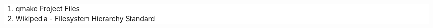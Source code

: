  1. [qmake Project
Files](http://qt-project.org/doc/qt-5.0/qtdoc/qmake-project-files.html)
 2. Wikipedia - [Filesystem Hierarchy Standard](http://es.wikipedia.org/wiki/Filesystem_Hierarchy_Standard)

[Qt]: |filename|/Overviews/proyecto-qt.md "Proyecto Qt"
[Yocto]: |filename|/Overviews/yocto-poky-y-bitbake.md "Yocto, Poky y BitBake"
[make]: "http://es.wikipedia.org/wiki/Make" "make"
[BitBake]: |filename|/Overviews/yocto-poky-y-bitbake.md "Yocto, Poky y BitBake"
[qmake]: http://en.wikipedia.org/wiki/Qmake "qmake"
[Filesystem Hierarchy Standard]: http://es.wikipedia.org/wiki/Filesystem_Hierarchy_Standard "Filesystem Hierarchy Standard"
[archivo de proyecto]: http://qt-project.org/doc/qt-5.0/qtdoc/qmake-project-files.html "qmake Project Files"
[QSettings]: http://qt-project.org/doc/qt-5.0/qtcore/qsettings.html "QSettings"
[Filesystem Hierarchy Standard]: http://es.wikipedia.org/wiki/Filesystem_Hierarchy_Standard "Filesystem Hierarchy Standard"

[^1]: Durante el proceso de construcción de un paquete `.deb` el proyecto, una
vez compilado, se instala, pero no en la raíz del sistema donde está teniendo
lugar la compilación, sino que se confina el comando `make install` a un
subdirectorio temporal. Así [make] deposita los archivos en sus ubicaciones
predefinidas (p. ej. `/usr/bin`, `/usr/lib`, `/etc`, `/var/lib`, etc.) solo que
relativas a dicho subdirectorio (p .ej. `/ruta/al/subdirectorio/usr/bin`,
`/ruta/al/subdirectorio/etc`, `/ruta/al/subdirectorio/usr/lib`,
`/ruta/al/subdirectorio/var/lib`, etc.). Para obtener el contenido del paquete
sólo hace falta tomar el contenido del subdirectorio temporal, evitando que el
proceso de construcción ensucie el sistema donde se está ejecutando.
[^2]: GNU Autotools es la herramienta que está detrás de tener que ejecutar
`./configure` antes de compilar muchos programas y librerías libres con [make].
[^3]: En los sistemas Linux, UNIX y derivados éstas ubicaciones vienen definidas
por el [Filesystem Hierarchy Standard].
[^4]: Las macros del preprocesador son aquellas que generalmente se definen en
C/C++ mediante la directiva `#define`.